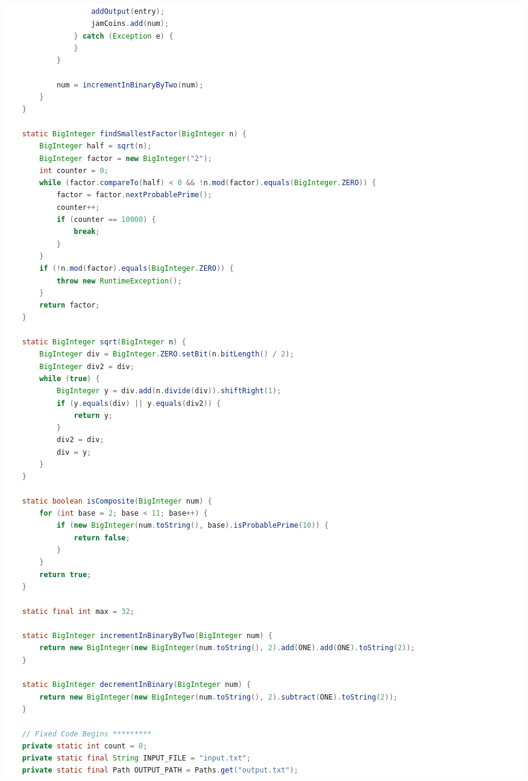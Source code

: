 ```java {linenos=table}
                    addOutput(entry);
                    jamCoins.add(num);
                } catch (Exception e) {
                }
            }

            num = incrementInBinaryByTwo(num);
        }
    }

    static BigInteger findSmallestFactor(BigInteger n) {
        BigInteger half = sqrt(n);
        BigInteger factor = new BigInteger("2");
        int counter = 0;
        while (factor.compareTo(half) < 0 && !n.mod(factor).equals(BigInteger.ZERO)) {
            factor = factor.nextProbablePrime();
            counter++;
            if (counter == 10000) {
                break;
            }
        }
        if (!n.mod(factor).equals(BigInteger.ZERO)) {
            throw new RuntimeException();
        }
        return factor;
    }

    static BigInteger sqrt(BigInteger n) {
        BigInteger div = BigInteger.ZERO.setBit(n.bitLength() / 2);
        BigInteger div2 = div;
        while (true) {
            BigInteger y = div.add(n.divide(div)).shiftRight(1);
            if (y.equals(div) || y.equals(div2)) {
                return y;
            }
            div2 = div;
            div = y;
        }
    }

    static boolean isComposite(BigInteger num) {
        for (int base = 2; base < 11; base++) {
            if (new BigInteger(num.toString(), base).isProbablePrime(10)) {
                return false;
            }
        }
        return true;
    }

    static final int max = 32;

    static BigInteger incrementInBinaryByTwo(BigInteger num) {
        return new BigInteger(new BigInteger(num.toString(), 2).add(ONE).add(ONE).toString(2));
    }

    static BigInteger decrementInBinary(BigInteger num) {
        return new BigInteger(new BigInteger(num.toString(), 2).subtract(ONE).toString(2));
    }

    // Fixed Code Begins *********
    private static int count = 0;
    private static final String INPUT_FILE = "input.txt";
    private static final Path OUTPUT_PATH = Paths.get("output.txt");
```